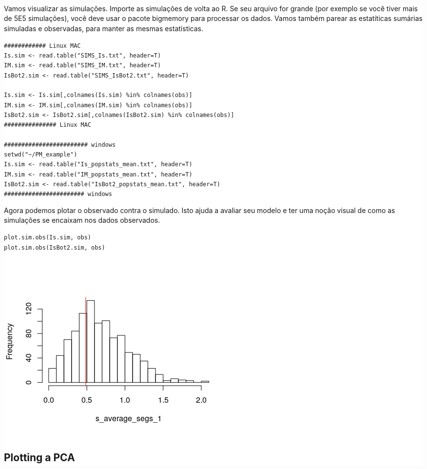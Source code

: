 Vamos visualizar as simulações. Importe as simulações de volta ao R. Se seu arquivo for grande (por exemplo se você tiver mais de 5E5 simulações), você deve usar o pacote bigmemory para processar os dados. Vamos também parear as estatíticas sumárias simuladas e observadas, para manter as mesmas estatísticas.

```
############ Linux MAC
Is.sim <- read.table("SIMS_Is.txt", header=T)
IM.sim <- read.table("SIMS_IM.txt", header=T)
IsBot2.sim <- read.table("SIMS_IsBot2.txt", header=T)

Is.sim <- Is.sim[,colnames(Is.sim) %in% colnames(obs)]
IM.sim <- IM.sim[,colnames(IM.sim) %in% colnames(obs)]
IsBot2.sim <- IsBot2.sim[,colnames(IsBot2.sim) %in% colnames(obs)]
############### Linux MAC

######################## windows
setwd("~/PM_example")
Is.sim <- read.table("Is_popstats_mean.txt", header=T)
IM.sim <- read.table("IM_popstats_mean.txt", header=T)
IsBot2.sim <- read.table("IsBot2_popstats_mean.txt", header=T)
####################### windows

```

Agora podemos plotar o observado contra o simulado. Isto ajuda a avaliar seu modelo e ter uma noção visual de como as simulações se encaixam nos dados observados.

```
plot.sim.obs(Is.sim, obs)
plot.sim.obs(IsBot2.sim, obs)
```
![Simulated (histogram) and observed (red line) summary statistics](sim.obs.png)

## **Plotting a PCA**
